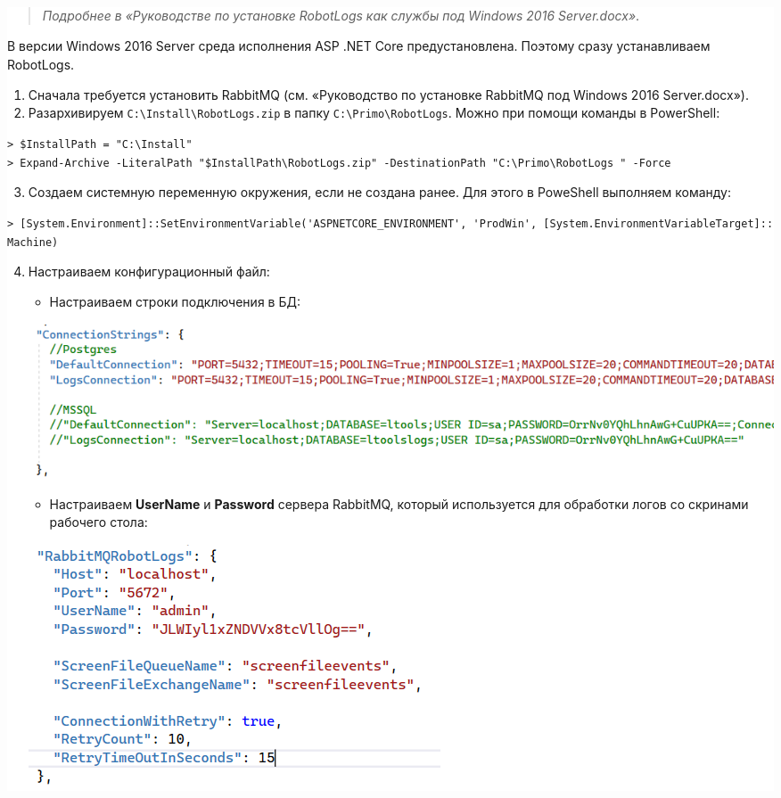 > *Подробнее в «Руководстве по установке RobotLogs как службы под Windows 2016 Server.docx»*.

В версии Windows 2016 Server среда исполнения ASP .NET Core предустановлена. Поэтому сразу устанавливаем RobotLogs. 

1. Сначала требуется установить RabbitMQ (см. «Руководство по установке RabbitMQ под Windows 2016 Server.docx»). 
2. Разархивируем `C:\Install\RobotLogs.zip` в папку `C:\Primo\RobotLogs`. Можно при помощи команды в PowerShell:

```
> $InstallPath = "C:\Install"
> Expand-Archive -LiteralPath "$InstallPath\RobotLogs.zip" -DestinationPath "C:\Primo\RobotLogs " -Force
```

3. Создаем системную переменную окружения, если не создана ранее. Для этого в PoweShell выполняем команду:

```
> [System.Environment]::SetEnvironmentVariable('ASPNETCORE_ENVIRONMENT', 'ProdWin', [System.EnvironmentVariableTarget]::Machine)
```

4. Настраиваем конфигурационный файл:
   * Настраиваем строки подключения в БД:

   ![](<../../.gitbook/assets1/orch-install-nginxserver-33.png>)

   * Настраиваем **UserName** и **Password** сервера RabbitMQ, который используется для обработки логов со скринами рабочего стола:

   ![](<../../.gitbook/assets1/orch-install-nginxserver-34.png>)
